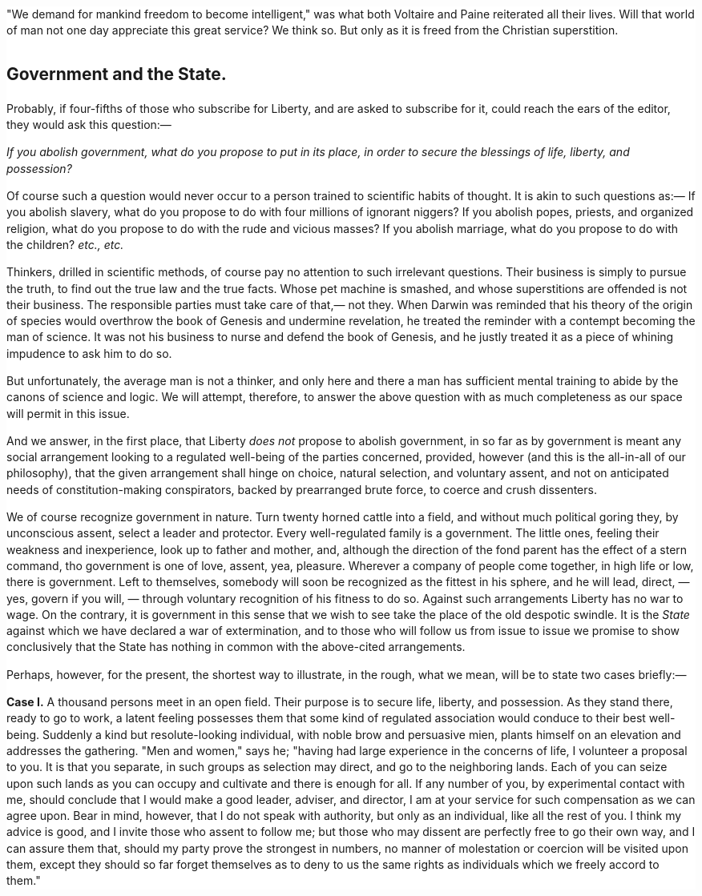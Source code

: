 "We demand for mankind freedom to become intelligent," was what both Voltaire and Paine reiterated all their lives. Will that world of man not one day appreciate this great service? We think so. But only as it is freed from the Christian superstition.

## Government and the State.

Probably, if four-fifths of those who subscribe for Liberty, and are asked to subscribe for it, could reach the ears of the editor, they would ask this question:—

*If you abolish government, what do you propose to put in its place, in order to secure the blessings of life, liberty, and possession?*

Of course such a question would never occur to a person trained to scientific habits of thought. It is akin to such questions as:— If you abolish slavery, what do you propose to do with four millions of ignorant niggers? If you abolish popes, priests, and organized religion, what do you propose to do with the rude and vicious masses? If you abolish marriage, what do you propose to do with the children? *etc., etc.*

Thinkers, drilled in scientific methods, of course pay no attention to such irrelevant questions. Their business is simply to pursue the truth, to find out the true law and the true facts. Whose pet machine is smashed, and whose superstitions are offended is not their business. The responsible parties must take care of that,— not they. When Darwin was reminded that his theory of the origin of species would overthrow the book of Genesis and undermine revelation, he treated the reminder with a contempt becoming the man of science. It was not his business to nurse and defend the book of Genesis, and he justly treated it as a piece of whining impudence to ask him to do so.

But unfortunately, the average man is not a thinker, and only here and there a man has sufficient mental training to abide by the canons of science and logic. We will attempt, therefore, to answer the above question with as much completeness as our space will permit in this issue.

And we answer, in the first place, that Liberty *does not* propose to abolish government, in so far as by government is meant any social arrangement looking to a regulated well-being of the parties concerned, provided, however (and this is the all-in-all of our philosophy), that the given arrangement shall hinge on choice, natural selection, and voluntary assent, and not on anticipated needs of constitution-making conspirators, backed by prearranged brute force, to coerce and crush dissenters.

We of course recognize government in nature. Turn twenty horned cattle into a field, and without much political goring they, by unconscious assent, select a leader and protector. Every well-regulated family is a government. The little ones, feeling their weakness and inexperience, look up to father and mother, and, although the direction of the fond parent has the effect of a stern command, tho government is one of love, assent, yea, pleasure. Wherever a company of people come together, in high life or low, there is government. Left to themselves, somebody will soon be recognized as the fittest in his sphere, and he will lead, direct, — yes, govern if you will, — through voluntary recognition of his fitness to do so. Against such arrangements Liberty has no war to wage. On the contrary, it is government in this sense that we wish to see take the place of the old despotic swindle. It is the *State* against which we have declared a war of extermination, and to those who will follow us from issue to issue we promise to show conclusively that the State has nothing in common with the above-cited arrangements.

Perhaps, however, for the present, the shortest way to illustrate, in the rough, what we mean, will be to state two cases briefly:—

**Case I.** A thousand persons meet in an open field. Their purpose is to secure life, liberty, and possession. As they stand there, ready to go to work, a latent feeling possesses them that some kind of regulated association would conduce to their best well-being. Suddenly a kind but resolute-looking individual, with noble brow and persuasive mien, plants himself on an elevation and addresses the gathering. "Men and women," says he; "having had large experience in the concerns of life, I volunteer a proposal to you. It is that you separate, in such groups as selection may direct, and go to the neighboring lands. Each of you can seize upon such lands as you can occupy and cultivate and there is enough for all. If any number of you, by experimental contact with me, should conclude that I would make a good leader, adviser, and director, I am at your service for such compensation as we can agree upon. Bear in mind, however, that I do not speak with authority, but only as an individual, like all the rest of you. I think my advice is good, and I invite those who assent to follow me; but those who may dissent are perfectly free to go their own way, and I can assure them that, should my party prove the strongest in numbers, no manner of molestation or coercion will be visited upon them, except they should so far forget themselves as to deny to us the same rights as individuals which we freely accord to them."